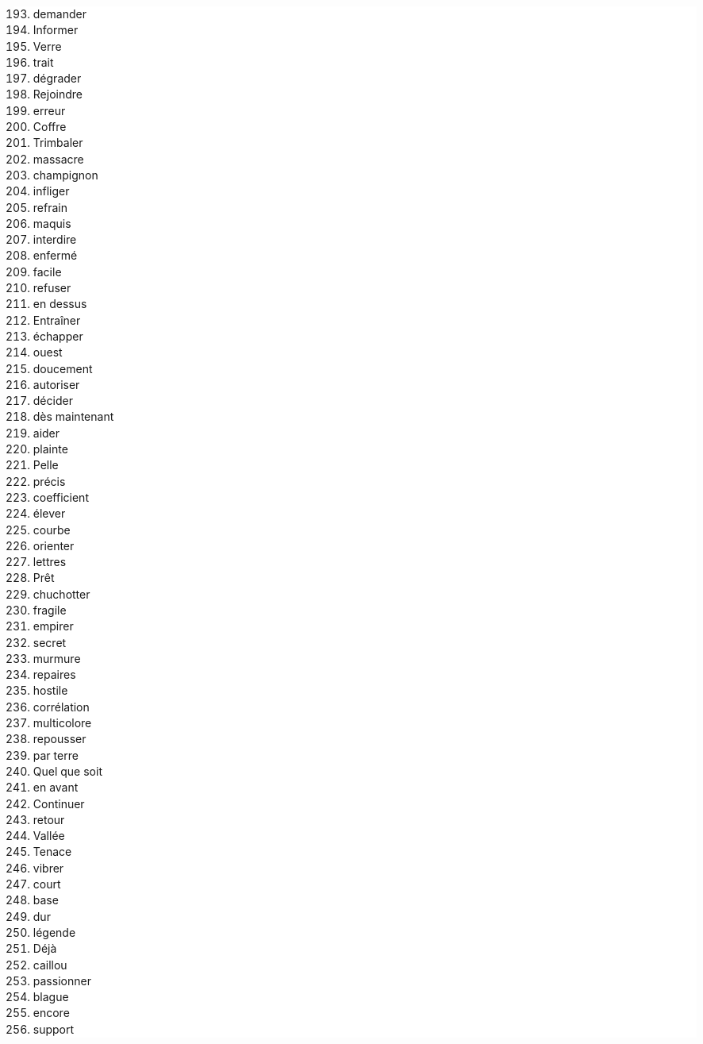 193. demander
194. Informer
195. Verre
196. trait
197. dégrader
198. Rejoindre
199. erreur
200. Coffre
201. Trimbaler
202. massacre
203. champignon
204. infliger
205. refrain
206. maquis
207. interdire
208. enfermé
209. facile
210. refuser
211. en dessus
212. Entraîner
213. échapper
214. ouest
215. doucement
216. autoriser
217. décider
218. dès maintenant
219. aider
220. plainte
221. Pelle
222. précis
223. coefficient
224. élever
225. courbe
226. orienter
227. lettres
228. Prêt
229. chuchotter
230. fragile
231. empirer
232. secret
233. murmure
234. repaires
235. hostile
236. corrélation
237. multicolore
238. repousser
239. par terre
240. Quel que soit
241. en avant
242. Continuer
243. retour
244. Vallée
245. Tenace
246. vibrer
247. court
248. base
249. dur
250. légende
251. Déjà
252. caillou
253. passionner
254. blague
255. encore
256. support